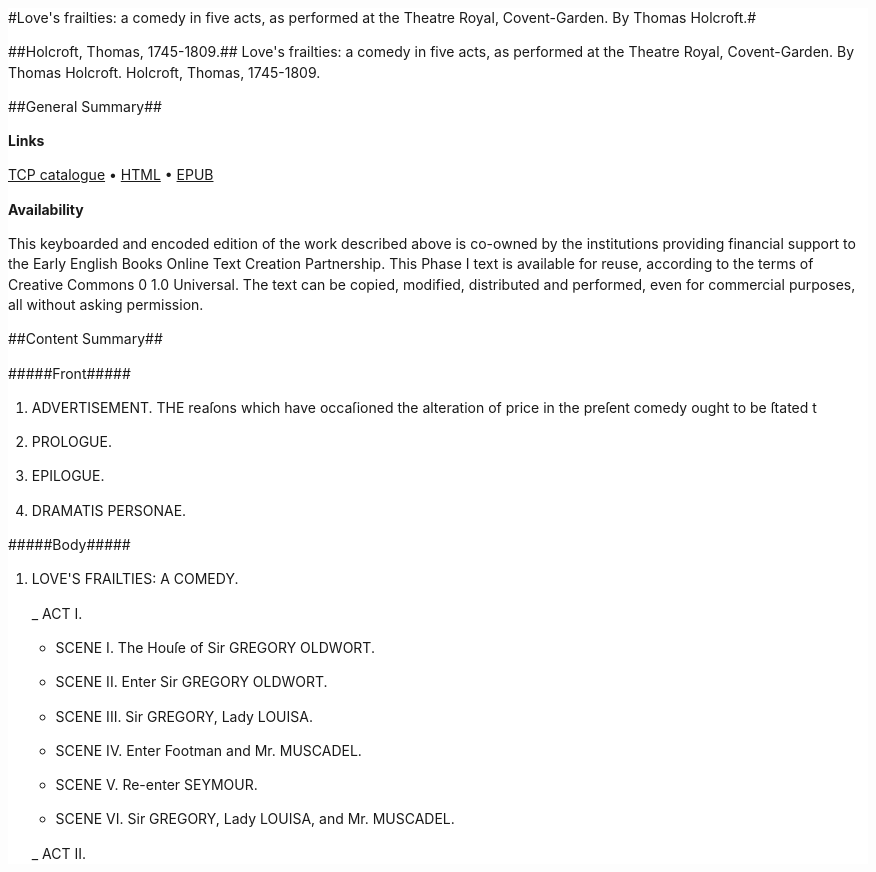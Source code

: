 #Love's frailties: a comedy in five acts, as performed at the Theatre Royal, Covent-Garden. By Thomas Holcroft.#

##Holcroft, Thomas, 1745-1809.##
Love's frailties: a comedy in five acts, as performed at the Theatre Royal, Covent-Garden. By Thomas Holcroft.
Holcroft, Thomas, 1745-1809.

##General Summary##

**Links**

[TCP catalogue](http://www.ota.ox.ac.uk/tcp/)  • 
[HTML](http://tei.it.ox.ac.uk/tcp/Texts-HTML/free/004/004900033.html)  • 
[EPUB](http://tei.it.ox.ac.uk/tcp/Texts-EPUB/free/004/004900033.epub)

**Availability**

This keyboarded and encoded edition of the
	       work described above is co-owned by the institutions
	       providing financial support to the Early English Books
	       Online Text Creation Partnership. This Phase I text is
	       available for reuse, according to the terms of Creative
	       Commons 0 1.0 Universal. The text can be copied,
	       modified, distributed and performed, even for
	       commercial purposes, all without asking permission.


##Content Summary##

#####Front#####

1. ADVERTISEMENT.
THE reaſons which have occaſioned the alteration of price in the preſent comedy ought to be ſtated t
1. PROLOGUE.

1. EPILOGUE.

1. DRAMATIS PERSONAE.

#####Body#####

1. LOVE'S FRAILTIES: A COMEDY.

    _ ACT I.

      * SCENE I. The Houſe of Sir GREGORY OLDWORT.

      * SCENE II. Enter Sir GREGORY OLDWORT.

      * SCENE III. Sir GREGORY, Lady LOUISA.

      * SCENE IV. Enter Footman and Mr. MUSCADEL.

      * SCENE V. Re-enter SEYMOUR.

      * SCENE VI. Sir GREGORY, Lady LOUISA, and Mr. MUSCADEL.

    _ ACT II.
